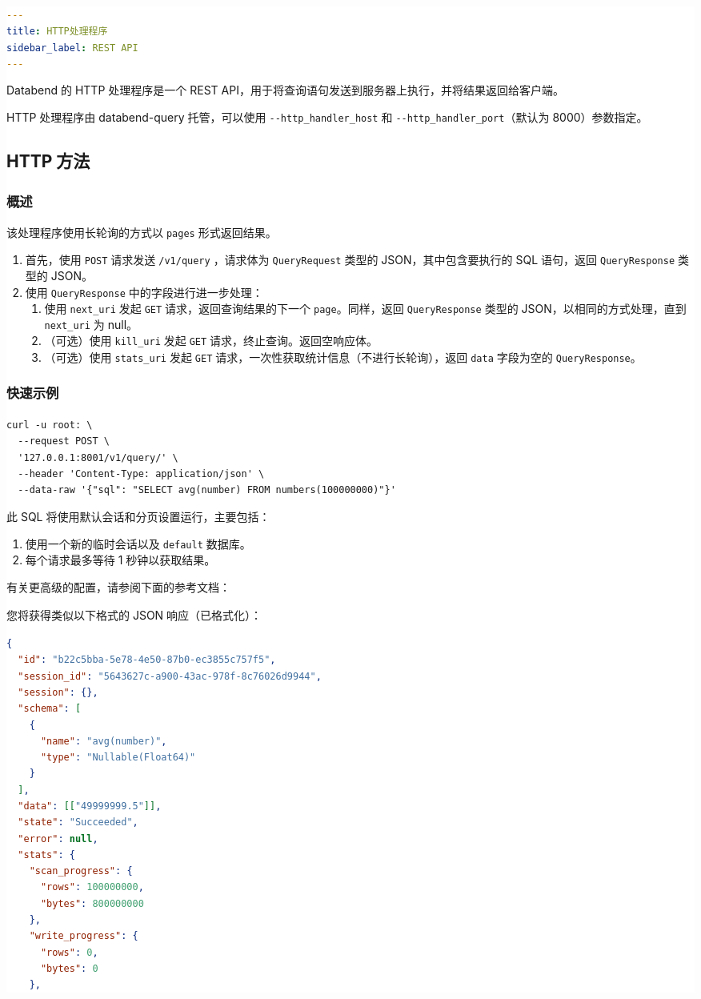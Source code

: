 ```yaml
---
title: HTTP处理程序
sidebar_label: REST API
---
```


Databend 的 HTTP 处理程序是一个 REST API，用于将查询语句发送到服务器上执行，并将结果返回给客户端。

HTTP 处理程序由 databend-query 托管，可以使用 `--http_handler_host` 和 `--http_handler_port`（默认为 8000）参数指定。

## HTTP 方法

### 概述

该处理程序使用长轮询的方式以 `pages` 形式返回结果。

1. 首先，使用 `POST` 请求发送 `/v1/query` ，请求体为 `QueryRequest` 类型的 JSON，其中包含要执行的 SQL 语句，返回 `QueryResponse` 类型的 JSON。
2. 使用 `QueryResponse` 中的字段进行进一步处理：
   1. 使用 `next_uri` 发起 `GET` 请求，返回查询结果的下一个 `page`。同样，返回 `QueryResponse` 类型的 JSON，以相同的方式处理，直到 `next_uri` 为 null。
   2. （可选）使用 `kill_uri` 发起 `GET` 请求，终止查询。返回空响应体。
   3. （可选）使用 `stats_uri` 发起 `GET` 请求，一次性获取统计信息（不进行长轮询），返回 `data` 字段为空的 `QueryResponse`。

### 快速示例

```shell
curl -u root: \
  --request POST \
  '127.0.0.1:8001/v1/query/' \
  --header 'Content-Type: application/json' \
  --data-raw '{"sql": "SELECT avg(number) FROM numbers(100000000)"}'
```

此 SQL 将使用默认会话和分页设置运行，主要包括：

1. 使用一个新的临时会话以及 `default` 数据库。
2. 每个请求最多等待 1 秒钟以获取结果。

有关更高级的配置，请参阅下面的参考文档：

您将获得类似以下格式的 JSON 响应（已格式化）：

```json
{
  "id": "b22c5bba-5e78-4e50-87b0-ec3855c757f5",
  "session_id": "5643627c-a900-43ac-978f-8c76026d9944",
  "session": {},
  "schema": [
    {
      "name": "avg(number)",
      "type": "Nullable(Float64)"
    }
  ],
  "data": [["49999999.5"]],
  "state": "Succeeded",
  "error": null,
  "stats": {
    "scan_progress": {
      "rows": 100000000,
      "bytes": 800000000
    },
    "write_progress": {
      "rows": 0,
      "bytes": 0
    },
```